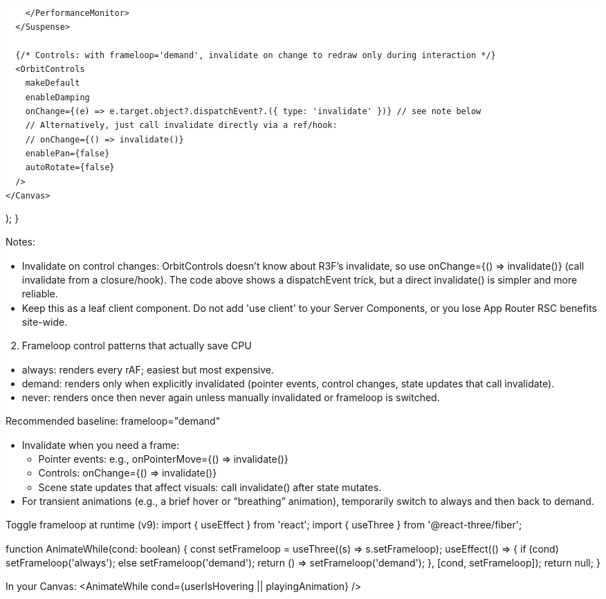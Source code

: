        </PerformanceMonitor>
      </Suspense>

      {/* Controls: with frameloop='demand', invalidate on change to redraw only during interaction */}
      <OrbitControls
        makeDefault
        enableDamping
        onChange={(e) => e.target.object?.dispatchEvent?.({ type: 'invalidate' })} // see note below
        // Alternatively, just call invalidate directly via a ref/hook:
        // onChange={() => invalidate()}
        enablePan={false}
        autoRotate={false}
      />
    </Canvas>
  );
}

Notes:
- Invalidate on control changes: OrbitControls doesn’t know about R3F’s invalidate, so use onChange={() => invalidate()} (call invalidate from a closure/hook). The code above shows a dispatchEvent trick, but a direct invalidate() is simpler and more reliable.
- Keep this as a leaf client component. Do not add 'use client' to your Server Components, or you lose App Router RSC benefits site-wide.

2) Frameloop control patterns that actually save CPU
- always: renders every rAF; easiest but most expensive.
- demand: renders only when explicitly invalidated (pointer events, control changes, state updates that call invalidate).
- never: renders once then never again unless manually invalidated or frameloop is switched.

Recommended baseline: frameloop="demand"
- Invalidate when you need a frame:
  - Pointer events: e.g., onPointerMove={() => invalidate()}
  - Controls: onChange={() => invalidate()}
  - Scene state updates that affect visuals: call invalidate() after state mutates.
- For transient animations (e.g., a brief hover or “breathing” animation), temporarily switch to always and then back to demand.

Toggle frameloop at runtime (v9):
import { useEffect } from 'react';
import { useThree } from '@react-three/fiber';

function AnimateWhile(cond: boolean) {
  const setFrameloop = useThree((s) => s.setFrameloop);
  useEffect(() => {
    if (cond) setFrameloop('always');
    else setFrameloop('demand');
    return () => setFrameloop('demand');
  }, [cond, setFrameloop]);
  return null;
}

In your Canvas:
<AnimateWhile cond={userIsHovering || playingAnimation} />
